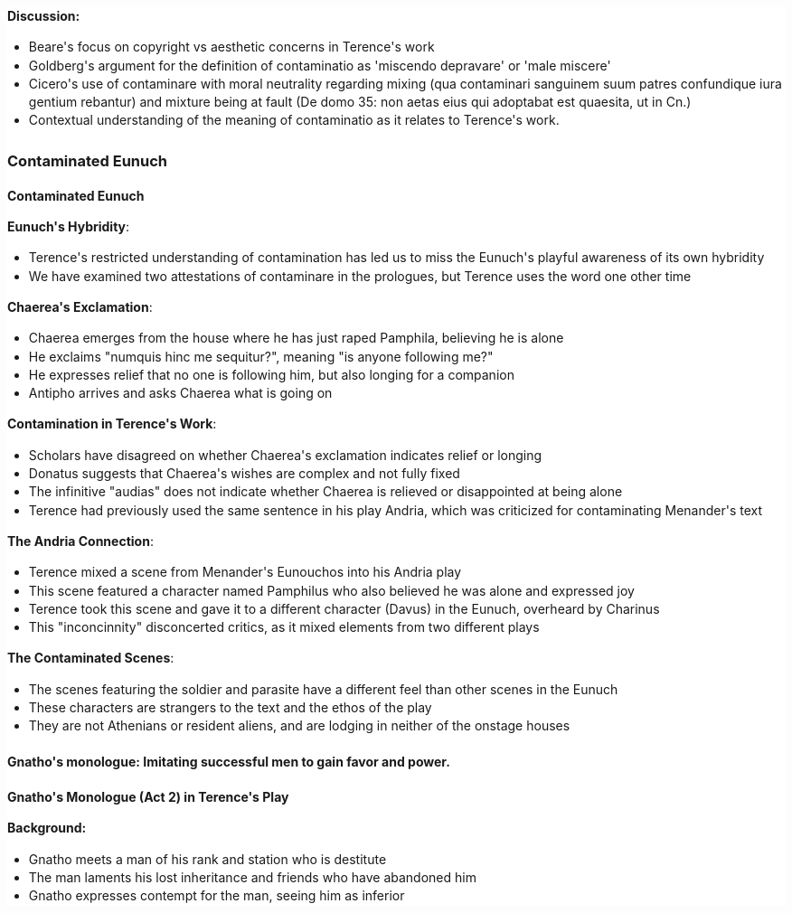 **Discussion:**
- Beare's focus on copyright vs aesthetic concerns in Terence's work
- Goldberg's argument for the definition of contaminatio as 'miscendo depravare' or 'male miscere'
- Cicero's use of contaminare with moral neutrality regarding mixing (qua contaminari sanguinem suum patres confundique iura gentium rebantur) and mixture being at fault (De domo 35: non aetas eius qui adoptabat est quaesita, ut in Cn.)
- Contextual understanding of the meaning of contaminatio as it relates to Terence's work.


### Contaminated Eunuch

**Contaminated Eunuch**

**Eunuch's Hybridity**:
- Terence's restricted understanding of contamination has led us to miss the Eunuch's playful awareness of its own hybridity
- We have examined two attestations of contaminare in the prologues, but Terence uses the word one other time

**Chaerea's Exclamation**:
- Chaerea emerges from the house where he has just raped Pamphila, believing he is alone
- He exclaims "numquis hinc me sequitur?", meaning "is anyone following me?"
- He expresses relief that no one is following him, but also longing for a companion
- Antipho arrives and asks Chaerea what is going on

**Contamination in Terence's Work**:
- Scholars have disagreed on whether Chaerea's exclamation indicates relief or longing
- Donatus suggests that Chaerea's wishes are complex and not fully fixed
- The infinitive "audias" does not indicate whether Chaerea is relieved or disappointed at being alone
- Terence had previously used the same sentence in his play Andria, which was criticized for contaminating Menander's text

**The Andria Connection**:
- Terence mixed a scene from Menander's Eunouchos into his Andria play
- This scene featured a character named Pamphilus who also believed he was alone and expressed joy
- Terence took this scene and gave it to a different character (Davus) in the Eunuch, overheard by Charinus
- This "inconcinnity" disconcerted critics, as it mixed elements from two different plays

**The Contaminated Scenes**:
- The scenes featuring the soldier and parasite have a different feel than other scenes in the Eunuch
- These characters are strangers to the text and the ethos of the play
- They are not Athenians or resident aliens, and are lodging in neither of the onstage houses


#### Gnatho's monologue: Imitating successful men to gain favor and power.

**Gnatho's Monologue (Act 2) in Terence's Play**

**Background:**
- Gnatho meets a man of his rank and station who is destitute
- The man laments his lost inheritance and friends who have abandoned him
- Gnatho expresses contempt for the man, seeing him as inferior
